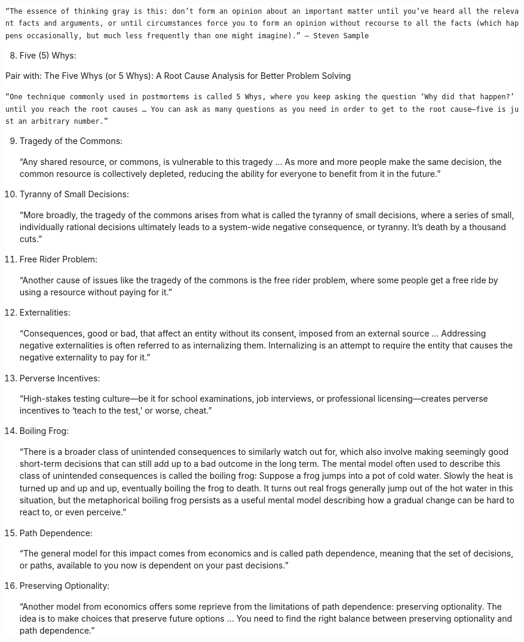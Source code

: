     “The essence of thinking gray is this: don’t form an opinion about an important matter until you’ve heard all the relevant facts and arguments, or until circumstances force you to form an opinion without recourse to all the facts (which happens occasionally, but much less frequently than one might imagine).” — Steven Sample

8. Five (5) Whys:

Pair with: The Five Whys (or 5 Whys): A Root Cause Analysis for Better Problem Solving

    “One technique commonly used in postmortems is called 5 Whys, where you keep asking the question ‘Why did that happen?’ until you reach the root causes … You can ask as many questions as you need in order to get to the root cause—five is just an arbitrary number.”

9. Tragedy of the Commons:

    “Any shared resource, or commons, is vulnerable to this tragedy … As more and more people make the same decision, the common resource is collectively depleted, reducing the ability for everyone to benefit from it in the future.”

10. Tyranny of Small Decisions:

    “More broadly, the tragedy of the commons arises from what is called the tyranny of small decisions, where a series of small, individually rational decisions ultimately leads to a system-wide negative consequence, or tyranny. It’s death by a thousand cuts.”

11. Free Rider Problem:

    “Another cause of issues like the tragedy of the commons is the free rider problem, where some people get a free ride by using a resource without paying for it.”

12. Externalities:

    “Consequences, good or bad, that affect an entity without its consent, imposed from an external source … Addressing negative externalities is often referred to as internalizing them. Internalizing is an attempt to require the entity that causes the negative externality to pay for it.”

13. Perverse Incentives:

    “High-stakes testing culture—be it for school examinations, job interviews, or professional licensing—creates perverse incentives to ‘teach to the test,’ or worse, cheat.”

14. Boiling Frog:

    “There is a broader class of unintended consequences to similarly watch out for, which also involve making seemingly good short-term decisions that can still add up to a bad outcome in the long term. The mental model often used to describe this class of unintended consequences is called the boiling frog: Suppose a frog jumps into a pot of cold water. Slowly the heat is turned up and up and up, eventually boiling the frog to death. It turns out real frogs generally jump out of the hot water in this situation, but the metaphorical boiling frog persists as a useful mental model describing how a gradual change can be hard to react to, or even perceive.”

15. Path Dependence:

    “The general model for this impact comes from economics and is called path dependence, meaning that the set of decisions, or paths, available to you now is dependent on your past decisions.”

16. Preserving Optionality:

    “Another model from economics offers some reprieve from the limitations of path dependence: preserving optionality. The idea is to make choices that preserve future options … You need to find the right balance between preserving optionality and path dependence.”

